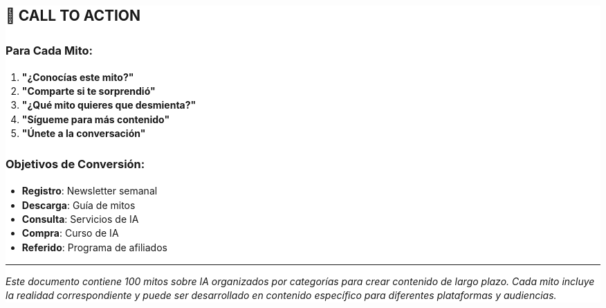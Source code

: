 ## 🎯 **CALL TO ACTION**

### **Para Cada Mito:**
1. **"¿Conocías este mito?"**
2. **"Comparte si te sorprendió"**
3. **"¿Qué mito quieres que desmienta?"**
4. **"Sígueme para más contenido"**
5. **"Únete a la conversación"**

### **Objetivos de Conversión:**
- **Registro**: Newsletter semanal
- **Descarga**: Guía de mitos
- **Consulta**: Servicios de IA
- **Compra**: Curso de IA
- **Referido**: Programa de afiliados

---

*Este documento contiene 100 mitos sobre IA organizados por categorías para crear contenido de largo plazo. Cada mito incluye la realidad correspondiente y puede ser desarrollado en contenido específico para diferentes plataformas y audiencias.*


